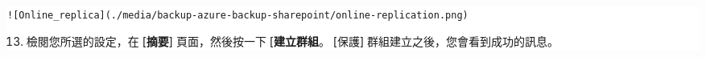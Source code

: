     ![Online_replica](./media/backup-azure-backup-sharepoint/online-replication.png)

13. 檢閱您所選的設定，在 [**摘要**] 頁面，然後按一下 [**建立群組**。 [保護] 群組建立之後，您會看到成功的訊息。
